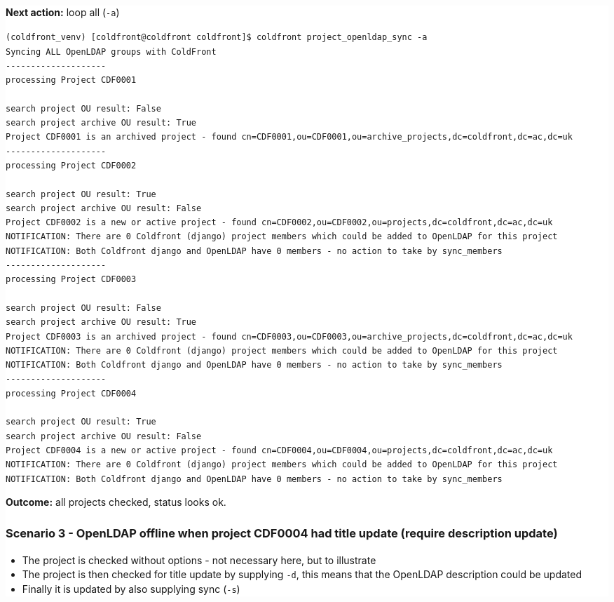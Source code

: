**Next action:** loop all (``-a``)

```
(coldfront_venv) [coldfront@coldfront coldfront]$ coldfront project_openldap_sync -a
Syncing ALL OpenLDAP groups with ColdFront
--------------------
processing Project CDF0001

search project OU result: False
search project archive OU result: True
Project CDF0001 is an archived project - found cn=CDF0001,ou=CDF0001,ou=archive_projects,dc=coldfront,dc=ac,dc=uk
--------------------
processing Project CDF0002

search project OU result: True
search project archive OU result: False
Project CDF0002 is a new or active project - found cn=CDF0002,ou=CDF0002,ou=projects,dc=coldfront,dc=ac,dc=uk
NOTIFICATION: There are 0 Coldfront (django) project members which could be added to OpenLDAP for this project
NOTIFICATION: Both Coldfront django and OpenLDAP have 0 members - no action to take by sync_members
--------------------
processing Project CDF0003

search project OU result: False
search project archive OU result: True
Project CDF0003 is an archived project - found cn=CDF0003,ou=CDF0003,ou=archive_projects,dc=coldfront,dc=ac,dc=uk
NOTIFICATION: There are 0 Coldfront (django) project members which could be added to OpenLDAP for this project
NOTIFICATION: Both Coldfront django and OpenLDAP have 0 members - no action to take by sync_members
--------------------
processing Project CDF0004

search project OU result: True
search project archive OU result: False
Project CDF0004 is a new or active project - found cn=CDF0004,ou=CDF0004,ou=projects,dc=coldfront,dc=ac,dc=uk
NOTIFICATION: There are 0 Coldfront (django) project members which could be added to OpenLDAP for this project
NOTIFICATION: Both Coldfront django and OpenLDAP have 0 members - no action to take by sync_members
```

**Outcome:** all projects checked, status looks ok.



### Scenario 3 - OpenLDAP offline when project CDF0004 had title update (require description update)

- The project is checked without options - not necessary here, but to illustrate
- The project is then checked for title update by supplying ``-d``, this means that the OpenLDAP description could be updated
- Finally it is updated by also supplying sync (``-s``)
